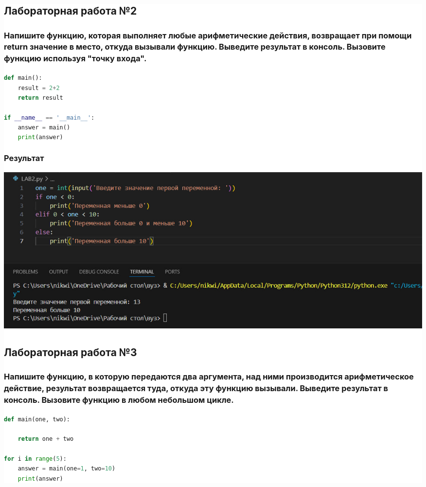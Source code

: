 
## Лабораторная работа №2
### Напишите функцию, которая выполняет любые арифметические действия, возвращает при помощи return значение в место, откуда вызывали функцию. Выведите результат в консоль. Вызовите функцию используя "точку входа".

```python
def main():
    result = 2+2
    return result

if __name__ == '__main__':
    answer = main()
    print(answer)
```

### Результат

![Меню](https://github.com/NikWither/universityProjects/blob/Тема_4/pic/LAB2.jpg)

## Лабораторная работа №3
### Напишите функцию, в которую передаются два аргумента, над ними производится арифметическое действие, результат возвращается туда, откуда эту функцию вызывали. Выведите результат в консоль. Вызовите функцию в любом небольшом цикле.

```python
def main(one, two):
    
    return one + two

for i in range(5):
    answer = main(one=1, two=10)
    print(answer)
```
